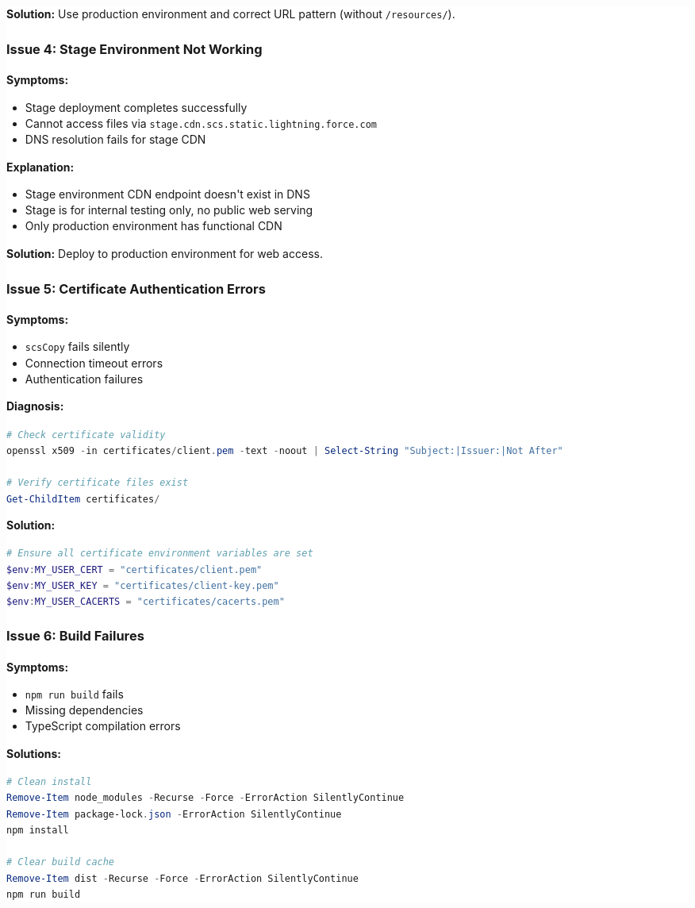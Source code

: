 **Solution:** Use production environment and correct URL pattern (without `/resources/`).

### Issue 4: Stage Environment Not Working

**Symptoms:**
- Stage deployment completes successfully
- Cannot access files via `stage.cdn.scs.static.lightning.force.com`
- DNS resolution fails for stage CDN

**Explanation:**
- Stage environment CDN endpoint doesn't exist in DNS
- Stage is for internal testing only, no public web serving
- Only production environment has functional CDN

**Solution:** Deploy to production environment for web access.

### Issue 5: Certificate Authentication Errors

**Symptoms:**
- `scsCopy` fails silently
- Connection timeout errors
- Authentication failures

**Diagnosis:**
```powershell
# Check certificate validity
openssl x509 -in certificates/client.pem -text -noout | Select-String "Subject:|Issuer:|Not After"

# Verify certificate files exist
Get-ChildItem certificates/
```

**Solution:**
```powershell
# Ensure all certificate environment variables are set
$env:MY_USER_CERT = "certificates/client.pem"
$env:MY_USER_KEY = "certificates/client-key.pem"
$env:MY_USER_CACERTS = "certificates/cacerts.pem"
```

### Issue 6: Build Failures

**Symptoms:**
- `npm run build` fails
- Missing dependencies
- TypeScript compilation errors

**Solutions:**
```powershell
# Clean install
Remove-Item node_modules -Recurse -Force -ErrorAction SilentlyContinue
Remove-Item package-lock.json -ErrorAction SilentlyContinue
npm install

# Clear build cache
Remove-Item dist -Recurse -Force -ErrorAction SilentlyContinue
npm run build
```
